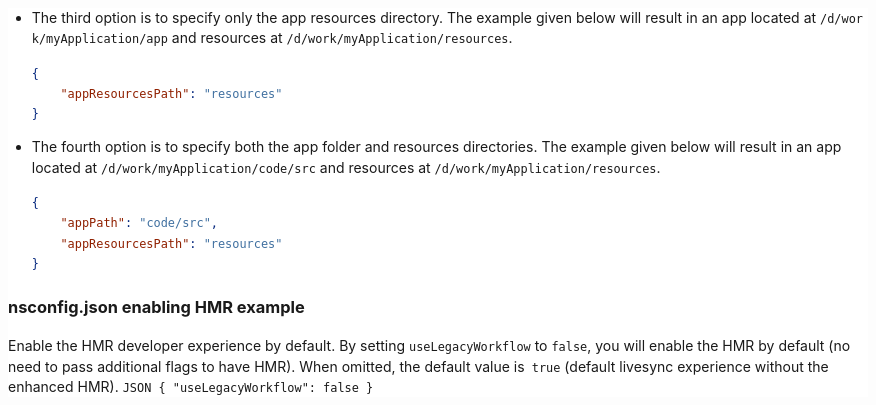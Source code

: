 * The third option is to specify only the app resources directory. The example given below will result in an app located at `/d/work/myApplication/app` and resources at `/d/work/myApplication/resources`.
    ```JSON
    {
        "appResourcesPath": "resources"
    }
    ```

* The fourth option is to specify both the app folder and resources directories. The example given below will result in an app located at `/d/work/myApplication/code/src` and resources at `/d/work/myApplication/resources`.
    ```JSON
    {
        "appPath": "code/src",
        "appResourcesPath": "resources"
    }
    ```

### **nsconfig.json** enabling HMR example

Enable the HMR developer experience by default. By setting `useLegacyWorkflow` to `false`, you will enable the HMR by default (no need to pass additional flags to have HMR). When omitted, the default value is` true` (default livesync experience without the enhanced HMR).
    ```JSON
    {
        "useLegacyWorkflow": false
    }
    ```